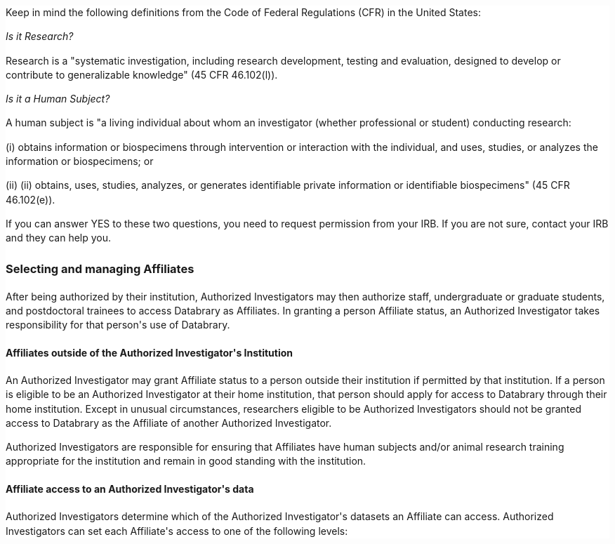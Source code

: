 Keep in mind the following definitions from the Code of Federal
Regulations (CFR) in the United States:

*Is it Research?*

Research is a "systematic investigation, including research development,
testing and evaluation, designed to develop or contribute to
generalizable knowledge" (45 CFR 46.102(l)).

*Is it a Human Subject?*

A human subject is "a living individual about whom an investigator
(whether professional or student) conducting research:

(i) obtains information or biospecimens through intervention or
    interaction with the individual, and uses, studies, or analyzes the
    information or biospecimens; or

(ii) \(ii\) obtains, uses, studies, analyzes, or generates identifiable
     private information or identifiable biospecimens" (45 CFR
     46.102(e)).

If you can answer YES to these two questions, you need to request
permission from your IRB. If you are not sure, contact your IRB and they
can help you.

### Selecting and managing Affiliates

After being authorized by their institution, Authorized Investigators
may then authorize staff, undergraduate or graduate students, and
postdoctoral trainees to access Databrary as Affiliates. In granting a
person Affiliate status, an Authorized Investigator takes responsibility
for that person\'s use of Databrary.

#### Affiliates outside of the Authorized Investigator's Institution

An Authorized Investigator may grant Affiliate status to a person
outside their institution if permitted by that institution. If a person
is eligible to be an Authorized Investigator at their home institution,
that person should apply for access to Databrary through their home
institution. Except in unusual circumstances, researchers eligible to be
Authorized Investigators should not be granted access to Databrary as
the Affiliate of another Authorized Investigator.

Authorized Investigators are responsible for ensuring that Affiliates
have human subjects and/or animal research training appropriate for the
institution and remain in good standing with the institution.

#### Affiliate access to an Authorized Investigator\'s data

Authorized Investigators determine which of the Authorized
Investigator\'s datasets an Affiliate can access. Authorized
Investigators can set each Affiliate\'s access to one of the following
levels:
